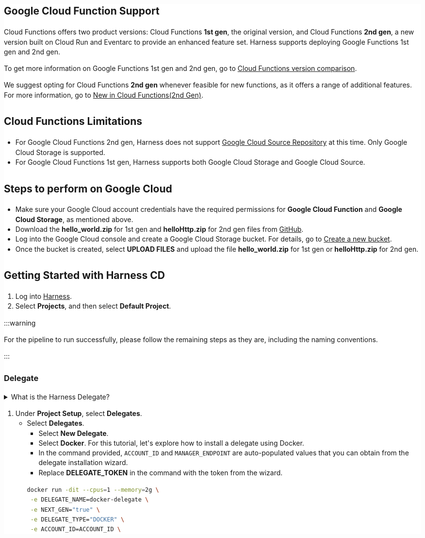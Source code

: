 
## Google Cloud Function Support

Cloud Functions offers two product versions: Cloud Functions **1st gen**, the original version, and Cloud Functions **2nd gen**, a new version built on Cloud Run and Eventarc to provide an enhanced feature set. Harness supports deploying Google Functions 1st gen and 2nd gen.

To get more information on Google Functions 1st gen and 2nd gen, go to [Cloud Functions version comparison](https://cloud.google.com/functions/docs/concepts/version-comparison).

We suggest opting for Cloud Functions **2nd gen** whenever feasible for new functions, as it offers a range of additional features. For more information, go to [New in Cloud Functions(2nd Gen)](https://cloud.google.com/functions/docs/concepts/version-comparison#new-in-2nd-gen).

## Cloud Functions Limitations

- For Google Cloud Functions 2nd gen, Harness does not support [Google Cloud Source Repository](https://cloud.google.com/functions/docs/deploy#from-source-repo) at this time. Only Google Cloud Storage is supported.
- For Google Cloud Functions 1st gen, Harness supports both Google Cloud Storage and Google Cloud Source.

## Steps to perform on Google Cloud

- Make sure your Google Cloud account credentials have the required permissions for **Google Cloud Function** and **Google Cloud Storage**, as mentioned above.
- Download the **hello_world.zip** for 1st gen and **helloHttp.zip** for 2nd gen files from [GitHub](https://github.com/harness-community/harnesscd-example-apps/tree/master/google_cloud_function).
- Log into the Google Cloud console and create a Google Cloud Storage bucket. For details, go to [Create a new bucket](https://cloud.google.com/storage/docs/creating-buckets).
- Once the bucket is created, select **UPLOAD FILES** and upload the file **hello_world.zip** for 1st gen or **helloHttp.zip** for 2nd gen.

<Tabs queryString="generation">
<TabItem value="2g" label="2nd Gen">

## Getting Started with Harness CD

1. Log into [Harness](https://app.harness.io/).
2. Select **Projects**, and then select **Default Project**.

:::warning

For the pipeline to run successfully, please follow the remaining steps as they are, including the naming conventions.

:::

### Delegate

<details><summary>What is the Harness Delegate?</summary></details>

1. Under **Project Setup**, select **Delegates**.
   - Select **Delegates**.
     - Select **New Delegate**.
     - Select **Docker**.
       For this tutorial, let's explore how to install a delegate using Docker.
     - In the command provided, `ACCOUNT_ID` and `MANAGER_ENDPOINT` are auto-populated values that you can obtain from the delegate installation wizard.
     - Replace **DELEGATE_TOKEN** in the command with the token from the wizard.
     ```bash
     docker run -dit --cpus=1 --memory=2g \
      -e DELEGATE_NAME=docker-delegate \
      -e NEXT_GEN="true" \
      -e DELEGATE_TYPE="DOCKER" \
      -e ACCOUNT_ID=ACCOUNT_ID \